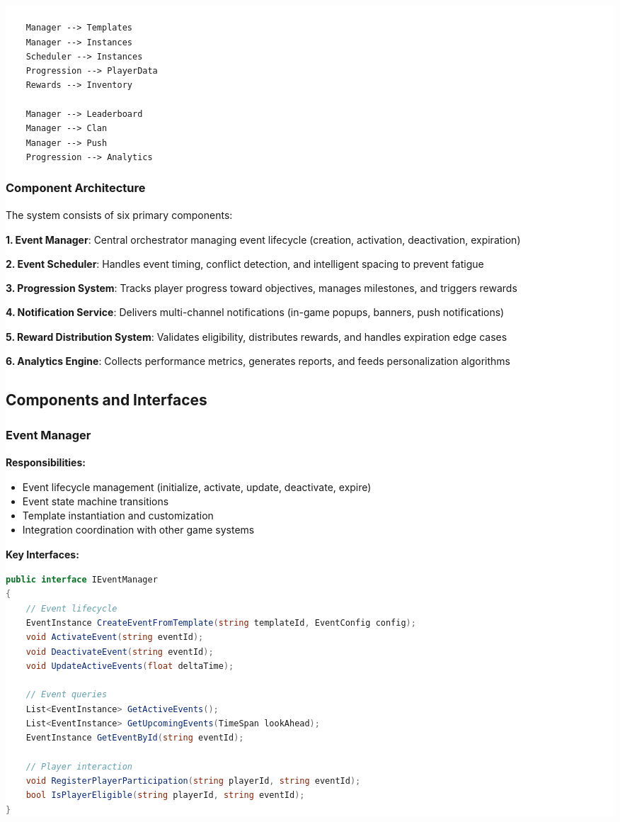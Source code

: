```mermaid
    
    Manager --> Templates
    Manager --> Instances
    Scheduler --> Instances
    Progression --> PlayerData
    Rewards --> Inventory
    
    Manager --> Leaderboard
    Manager --> Clan
    Manager --> Push
    Progression --> Analytics
```

### Component Architecture

The system consists of six primary components:

**1. Event Manager**: Central orchestrator managing event lifecycle (creation, activation, deactivation, expiration)

**2. Event Scheduler**: Handles event timing, conflict detection, and intelligent spacing to prevent fatigue

**3. Progression System**: Tracks player progress toward objectives, manages milestones, and triggers rewards

**4. Notification Service**: Delivers multi-channel notifications (in-game popups, banners, push notifications)

**5. Reward Distribution System**: Validates eligibility, distributes rewards, and handles expiration edge cases

**6. Analytics Engine**: Collects performance metrics, generates reports, and feeds personalization algorithms

## Components and Interfaces

### Event Manager

**Responsibilities:**
- Event lifecycle management (initialize, activate, update, deactivate, expire)
- Event state machine transitions
- Template instantiation and customization
- Integration coordination with other game systems

**Key Interfaces:**

```csharp
public interface IEventManager
{
    // Event lifecycle
    EventInstance CreateEventFromTemplate(string templateId, EventConfig config);
    void ActivateEvent(string eventId);
    void DeactivateEvent(string eventId);
    void UpdateActiveEvents(float deltaTime);
    
    // Event queries
    List<EventInstance> GetActiveEvents();
    List<EventInstance> GetUpcomingEvents(TimeSpan lookAhead);
    EventInstance GetEventById(string eventId);
    
    // Player interaction
    void RegisterPlayerParticipation(string playerId, string eventId);
    bool IsPlayerEligible(string playerId, string eventId);
}
```
